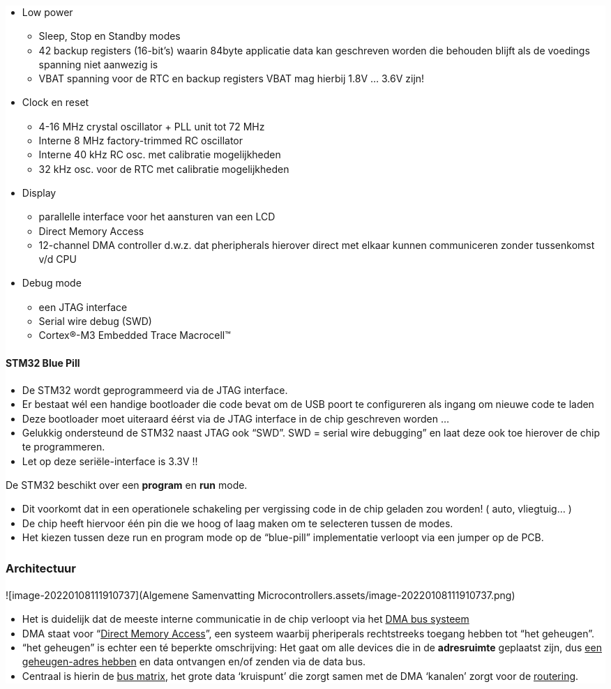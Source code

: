 - Low power
	- Sleep, Stop en Standby modes
	- 42 backup registers (16-bit’s) waarin 84byte applicatie data kan geschreven worden die behouden blijft als de voedings spanning niet aanwezig is
	- VBAT spanning voor de RTC en backup registers VBAT mag hierbij 1.8V … 3.6V zijn!
- Clock en reset
	- 4-16 MHz crystal oscillator + PLL unit tot 72 MHz
	- Interne 8 MHz factory-trimmed RC oscillator
	- Interne 40 kHz RC osc. met calibratie mogelijkheden
	- 32 kHz osc. voor de RTC met calibratie mogelijkheden

- Display
	- parallelle interface voor het aansturen van een LCD
	- Direct Memory Access
	- 12-channel DMA controller d.w.z. dat pheripherals hierover direct met elkaar kunnen communiceren zonder tussenkomst v/d CPU
- Debug mode
	- een JTAG interface
	- Serial wire debug (SWD)
	- Cortex®-M3 Embedded Trace Macrocell™



#### STM32 Blue Pill

- De STM32 wordt geprogrammeerd via de JTAG interface.
- Er bestaat wél een handige bootloader die code bevat om de USB poort te configureren als ingang om nieuwe code te laden
- Deze bootloader moet uiteraard éérst via de JTAG interface in de chip geschreven worden …
- Gelukkig ondersteund de STM32 naast JTAG ook “SWD”. SWD = serial wire debugging” en laat deze ook toe hierover de chip te programmeren.
- Let op deze seriële-interface is 3.3V !!

De STM32 beschikt over een **program** en **run** mode.

- Dit voorkomt dat in een operationele schakeling per vergissing code in de chip geladen zou worden! ( auto, vliegtuig… )
- De chip heeft hiervoor één pin die we hoog of laag maken om te selecteren tussen de modes.
- Het kiezen tussen deze run en program mode op de “blue-pill” implementatie verloopt via een jumper op de PCB.

### Architectuur

![image-20220108111910737](Algemene Samenvatting Microcontrollers.assets/image-20220108111910737.png)

- Het is duidelijk dat de meeste interne communicatie in de chip verloopt via het <u>DMA bus systeem</u>
- DMA staat voor “<u>Direct Memory Access</u>”, een systeem waarbij pheriperals rechtstreeks toegang hebben tot “het geheugen”.
- “het geheugen” is echter een té beperkte omschrijving: Het gaat om alle devices die in de **adresruimte** geplaatst zijn, dus <u>een geheugen-adres hebben</u> en data ontvangen en/of zenden via de data bus.
- Centraal is hierin de <u>bus matrix</u>, het grote data ‘kruispunt’ die zorgt samen met de DMA ‘kanalen’ zorgt voor de <u>routering</u>.
